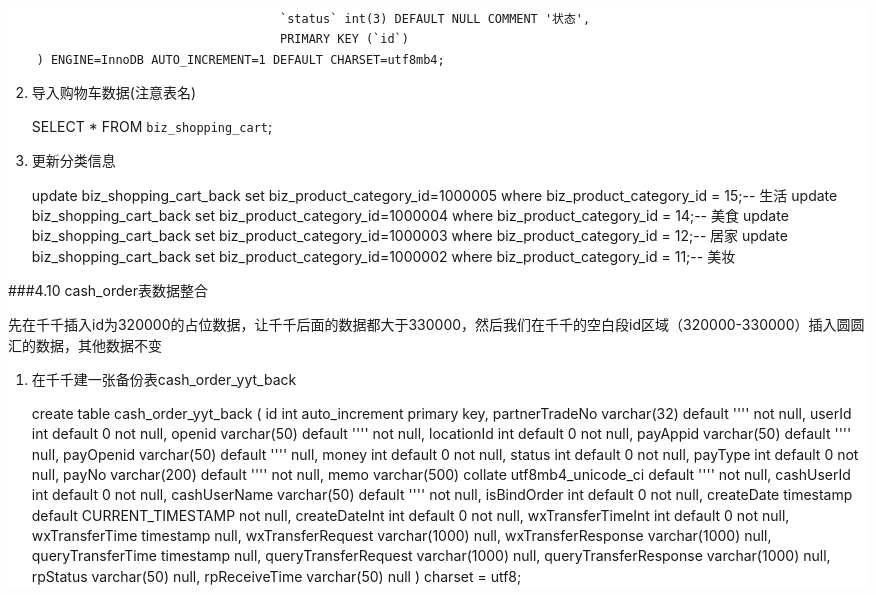                                          `status` int(3) DEFAULT NULL COMMENT '状态',
                                          PRIMARY KEY (`id`)
		) ENGINE=InnoDB AUTO_INCREMENT=1 DEFAULT CHARSET=utf8mb4;

   2. 导入购物车数据(注意表名)
   
		SELECT *  FROM `biz_shopping_cart`;

   3. 更新分类信息

   
		update biz_shopping_cart_back set biz_product_category_id=1000005 where biz_product_category_id = 15;-- 生活
		update biz_shopping_cart_back set biz_product_category_id=1000004 where biz_product_category_id = 14;-- 美食
		update biz_shopping_cart_back set biz_product_category_id=1000003 where biz_product_category_id = 12;-- 居家
		update biz_shopping_cart_back set biz_product_category_id=1000002 where biz_product_category_id = 11;-- 美妆
		
		
###4.10 cash_order表数据整合

   先在千千插入id为320000的占位数据，让千千后面的数据都大于330000，然后我们在千千的空白段id区域（320000-330000）插入圆圆汇的数据，其他数据不变

   1. 在千千建一张备份表cash_order_yyt_back

   
		create table cash_order_yyt_back
		(
   		 id                    int auto_increment
       		 primary key,
   		 partnerTradeNo        varchar(32)                             default ''''              not null,
   		 userId                int                                     default 0                 not null,
   		 openid                varchar(50)                             default ''''              not null,
		    locationId            int                                     default 0                 not null,
		    payAppid              varchar(50)                             default ''''              null,
		    payOpenid             varchar(50)                             default ''''              null,
		    money                 int                                     default 0                 not null,
		    status                int                                     default 0                 not null,
		    payType               int                                     default 0                 not null,
		    payNo                 varchar(200)                            default ''''              not null,
		    memo                  varchar(500) collate utf8mb4_unicode_ci default ''''              not null,
		    cashUserId            int                                     default 0                 not null,
		    cashUserName          varchar(50)                             default ''''              not null,
		    isBindOrder           int                                     default 0                 not null,
		    createDate            timestamp                               default CURRENT_TIMESTAMP not 			null,
		    createDateInt         int                                     default 0                 not null,
		    wxTransferTimeInt     int                                     default 0                 not null,
		    wxTransferTime        timestamp                                                         null,
		    wxTransferRequest     varchar(1000)                                                     null,
		    wxTransferResponse    varchar(1000)                                                     null,
		    queryTransferTime     timestamp                                                         null,
		    queryTransferRequest  varchar(1000)                                                     null,
		    queryTransferResponse varchar(1000)                                                     null,
		    rpStatus              varchar(50)                                                       null,
		    rpReceiveTime         varchar(50)                                                       null
		)
		    charset = utf8;
